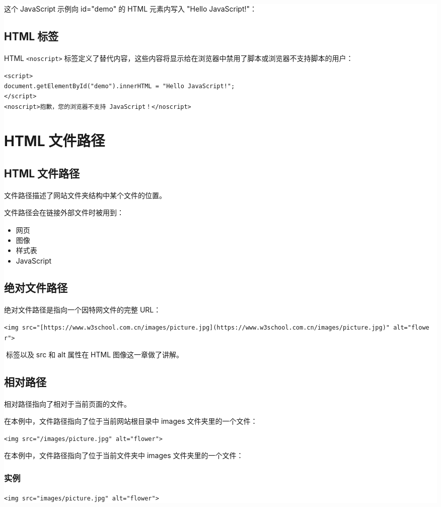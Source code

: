这个 JavaScript 示例向 id="demo" 的 HTML 元素内写入 "Hello JavaScript!"：

## HTML <noscript> 标签

HTML `<noscript>` 标签定义了替代内容，这些内容将显示给在浏览器中禁用了脚本或浏览器不支持脚本的用户：



```text
<script>
document.getElementById("demo").innerHTML = "Hello JavaScript!";
</script>
<noscript>抱歉，您的浏览器不支持 JavaScript！</noscript>
```

# HTML 文件路径

## HTML 文件路径

文件路径描述了网站文件夹结构中某个文件的位置。

文件路径会在链接外部文件时被用到：

- 网页
- 图像
- 样式表
- JavaScript

## 绝对文件路径

绝对文件路径是指向一个因特网文件的完整 URL：

```text
<img src="[https://www.w3school.com.cn/images/picture.jpg](https://www.w3school.com.cn/images/picture.jpg)" alt="flower">
```

<img> 标签以及 src 和 alt 属性在 HTML 图像这一章做了讲解。

## 相对路径

相对路径指向了相对于当前页面的文件。

在本例中，文件路径指向了位于当前网站根目录中 images 文件夹里的一个文件：

```text
<img src="/images/picture.jpg" alt="flower">
```

在本例中，文件路径指向了位于当前文件夹中 images 文件夹里的一个文件：

### 实例

```text
<img src="images/picture.jpg" alt="flower">
```
